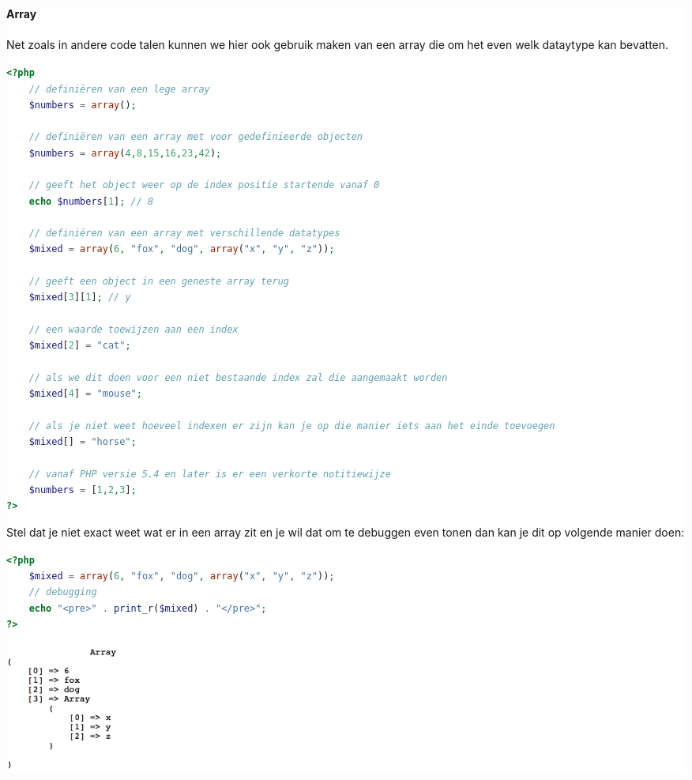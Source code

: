 #### Array

Net zoals in andere code talen kunnen we hier ook gebruik maken van een array die om het even welk dataytype kan bevatten.

```php
<?php
    // definiëren van een lege array
    $numbers = array();

    // definiëren van een array met voor gedefinieerde objecten
    $numbers = array(4,8,15,16,23,42);

    // geeft het object weer op de index positie startende vanaf 0 
    echo $numbers[1]; // 8

    // definiëren van een array met verschillende datatypes
    $mixed = array(6, "fox", "dog", array("x", "y", "z"));

    // geeft een object in een geneste array terug
    $mixed[3][1]; // y

    // een waarde toewijzen aan een index
    $mixed[2] = "cat";

    // als we dit doen voor een niet bestaande index zal die aangemaakt worden
    $mixed[4] = "mouse";

    // als je niet weet hoeveel indexen er zijn kan je op die manier iets aan het einde toevoegen
    $mixed[] = "horse";

    // vanaf PHP versie 5.4 en later is er een verkorte notitiewijze
    $numbers = [1,2,3];
?>
```

Stel dat je niet exact weet wat er in een array zit en je wil dat om te debuggen even tonen dan kan je dit op volgende manier doen:

```php
<?php
    $mixed = array(6, "fox", "dog", array("x", "y", "z"));
    // debugging
    echo "<pre>" . print_r($mixed) . "</pre>";
?>
```
![download](./images/afbeelding2.png)

